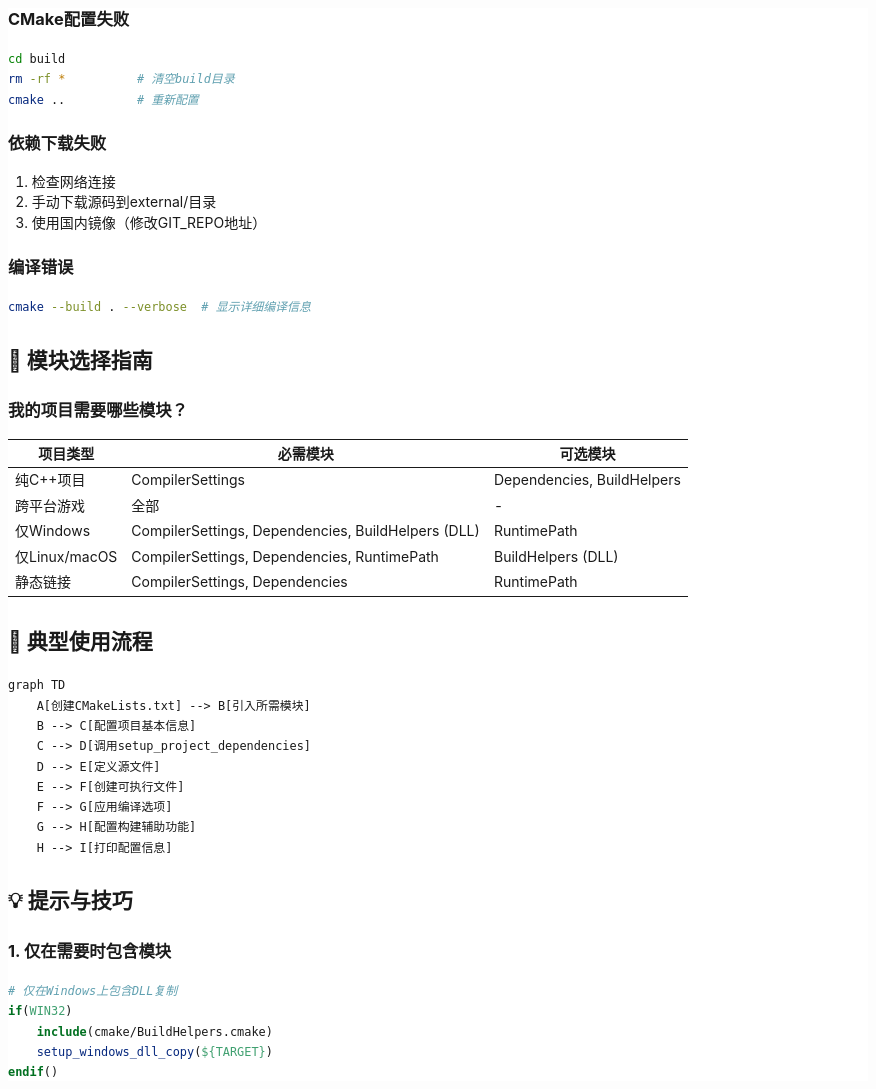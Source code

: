 ### CMake配置失败
```bash
cd build
rm -rf *          # 清空build目录
cmake ..          # 重新配置
```

### 依赖下载失败
1. 检查网络连接
2. 手动下载源码到external/目录
3. 使用国内镜像（修改GIT_REPO地址）

### 编译错误
```bash
cmake --build . --verbose  # 显示详细编译信息
```

## 📝 模块选择指南

### 我的项目需要哪些模块？

| 项目类型 | 必需模块 | 可选模块 |
|---------|---------|---------|
| 纯C++项目 | CompilerSettings | Dependencies, BuildHelpers |
| 跨平台游戏 | 全部 | - |
| 仅Windows | CompilerSettings, Dependencies, BuildHelpers (DLL) | RuntimePath |
| 仅Linux/macOS | CompilerSettings, Dependencies, RuntimePath | BuildHelpers (DLL) |
| 静态链接 | CompilerSettings, Dependencies | RuntimePath |

## 🎯 典型使用流程

```mermaid
graph TD
    A[创建CMakeLists.txt] --> B[引入所需模块]
    B --> C[配置项目基本信息]
    C --> D[调用setup_project_dependencies]
    D --> E[定义源文件]
    E --> F[创建可执行文件]
    F --> G[应用编译选项]
    G --> H[配置构建辅助功能]
    H --> I[打印配置信息]
```

## 💡 提示与技巧

### 1. 仅在需要时包含模块
```cmake
# 仅在Windows上包含DLL复制
if(WIN32)
    include(cmake/BuildHelpers.cmake)
    setup_windows_dll_copy(${TARGET})
endif()
```
